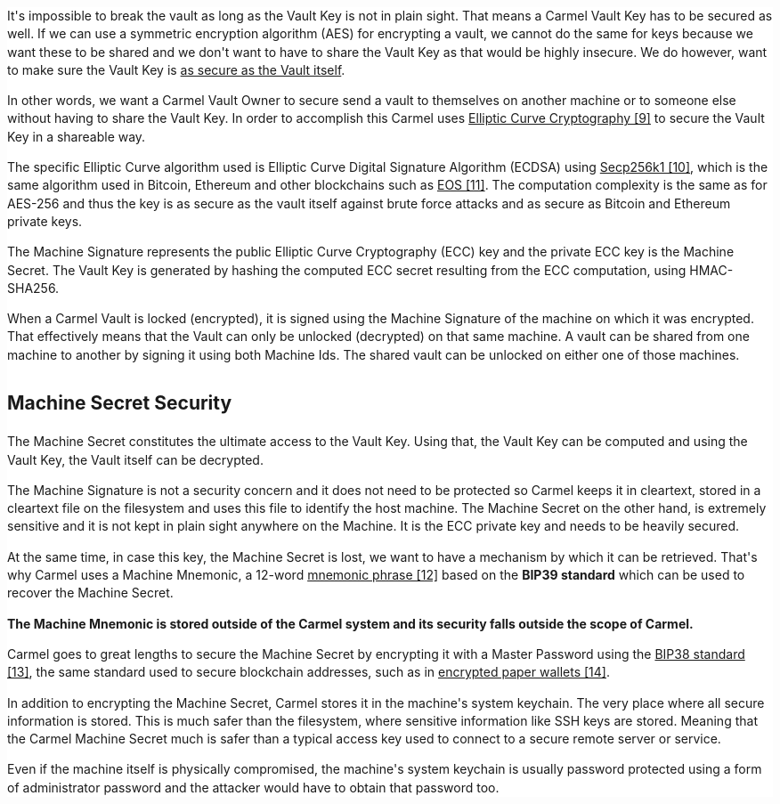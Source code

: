 It's impossible to break the vault as long as the Vault Key is not in plain sight. That means a Carmel Vault Key has to be secured as well. If we can use a symmetric encryption algorithm (AES) for encrypting a vault, we cannot do the same for keys because we want these to be shared and we don't want to have to share the Vault Key as that would be highly insecure. We do however, want to make sure the Vault Key is [as secure as the Vault itself](#practically-unbreakable).

In other words, we want a Carmel Vault Owner to secure send a vault to themselves on another machine or to someone else without having to share the Vault Key. In order to accomplish this Carmel uses [Elliptic Curve Cryptography [9]](#elliptic-curve-cryptography) to secure the Vault Key in a shareable way.

The specific Elliptic Curve algorithm used is Elliptic Curve Digital Signature Algorithm (ECDSA) using [Secp256k1 [10]](#secp256k1), which is the same algorithm used in Bitcoin, Ethereum and other blockchains such as [EOS [11]](#eos-security). The computation complexity is the same as for AES-256 and thus the key is as secure as the vault itself against brute force attacks and as secure as Bitcoin and Ethereum private keys.

The Machine Signature represents the public Elliptic Curve Cryptography (ECC) key and the private ECC key is the Machine Secret. The Vault Key is generated by hashing the computed ECC secret resulting from the ECC computation, using HMAC-SHA256.

When a Carmel Vault is locked (encrypted), it is signed using the Machine Signature of the machine on which it was encrypted. That effectively means that the Vault can only be unlocked (decrypted) on that same machine. A vault can be  shared from one machine to another by signing it using both Machine Ids. The shared vault can be unlocked on either one of those machines.

## Machine Secret Security

The Machine Secret constitutes the ultimate access to the Vault Key. Using that, the Vault Key can be computed and using the Vault Key, the Vault itself can be decrypted.

The Machine Signature is not a security concern and it does not need to be protected so Carmel keeps it in cleartext, stored in a cleartext file on the filesystem and uses this file to identify the host machine. The Machine Secret on the other hand, is extremely sensitive and it is not kept in plain sight anywhere on the Machine. It is the ECC private key and needs to be heavily secured.

At the same time, in case this key, the Machine Secret is lost, we want to have a mechanism by which it can be retrieved. That's why Carmel uses a Machine Mnemonic, a 12-word [mnemonic phrase [12]](#mnemonic-phrase) based on the **BIP39 standard** which can be used to recover the Machine Secret.

**The Machine Mnemonic is stored outside of the Carmel system and its security falls outside the scope of Carmel.**

Carmel goes to great lengths to secure the Machine Secret by encrypting it with a Master Password using the [BIP38 standard [13]](#bit38-standard), the same standard used to secure blockchain addresses, such as in [encrypted paper wallets [14]](#encrypted-paper-wallets).

In addition to encrypting the Machine Secret, Carmel stores it in the machine's system keychain. The very place where all secure information is stored. This is much safer than the filesystem, where sensitive information like SSH keys are stored. Meaning that the Carmel Machine Secret much is safer than a typical access key used to connect to a secure remote server or service.

Even if the machine itself is physically compromised, the machine's system keychain is usually password protected using a form of administrator password and the attacker would have to obtain that password too.
